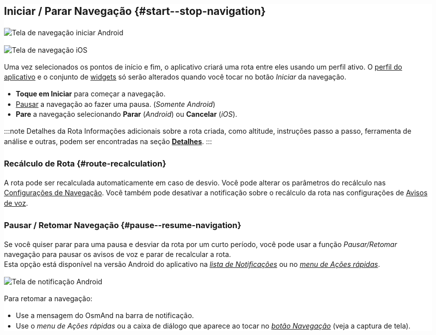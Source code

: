 
## Iniciar / Parar Navegação {#start--stop-navigation}

<Tabs groupId="operating-systems" queryString="current-os">

<TabItem value="android" label="Android">

![Tela de navegação iniciar Android](@site/static/img/navigation/route/navigation_start_andr.png)  

</TabItem>

<TabItem value="ios" label="iOS">

![Tela de navegação iOS](@site/static/img/navigation/route/navigation_start_ios.png)

</TabItem>

</Tabs>

Uma vez selecionados os pontos de início e fim, o aplicativo criará uma rota entre eles usando um perfil ativo. O [perfil do aplicativo](../../personal/profiles.md) e o conjunto de [widgets](../../widgets/index.md) só serão alterados quando você tocar no botão *Iniciar* da navegação.

- **Toque em Iniciar** para começar a navegação.
- [Pausar](#pause--resume-navigation) a navegação ao fazer uma pausa. (*Somente Android*)
- **Pare** a navegação selecionando **Parar** (*Android*) ou **Cancelar** (*iOS*).

:::note Detalhes da Rota
Informações adicionais sobre a rota criada, como altitude, instruções passo a passo, ferramenta de análise e outras, podem ser encontradas na seção [**Detalhes**](../setup/route-details.md).
:::

### Recálculo de Rota {#route-recalculation}

A rota pode ser recalculada automaticamente em caso de desvio. Você pode alterar os parâmetros do recálculo nas [Configurações de Navegação](../guidance/navigation-settings.md#recalculate-route). Você também pode desativar a notificação sobre o recálculo da rota nas configurações de [Avisos de voz](../guidance/voice-navigation.md#voice-settings).

### Pausar / Retomar Navegação {#pause--resume-navigation}

<InfoAndroidOnly/>

Se você quiser parar para uma pausa e desviar da rota por um curto período, você pode usar a função *Pausar/Retomar* navegação para pausar os avisos de voz e parar de recalcular a rota.  
Esta opção está disponível na versão Android do aplicativo na *[lista de Notificações](../guidance/voice-navigation.md#text-notifications)* ou no *[menu de Ações rápidas](../../widgets/quick-action.md)*.

![Tela de notificação Android](@site/static/img/navigation/route/navigation_pause_android.png)

Para retomar a navegação:

- Use a mensagem do OsmAnd na barra de notificação.
- Use o *menu de Ações rápidas* ou a caixa de diálogo que aparece ao tocar no *[botão Navegação](../../widgets/map-buttons.md#directions)* (veja a captura de tela).
